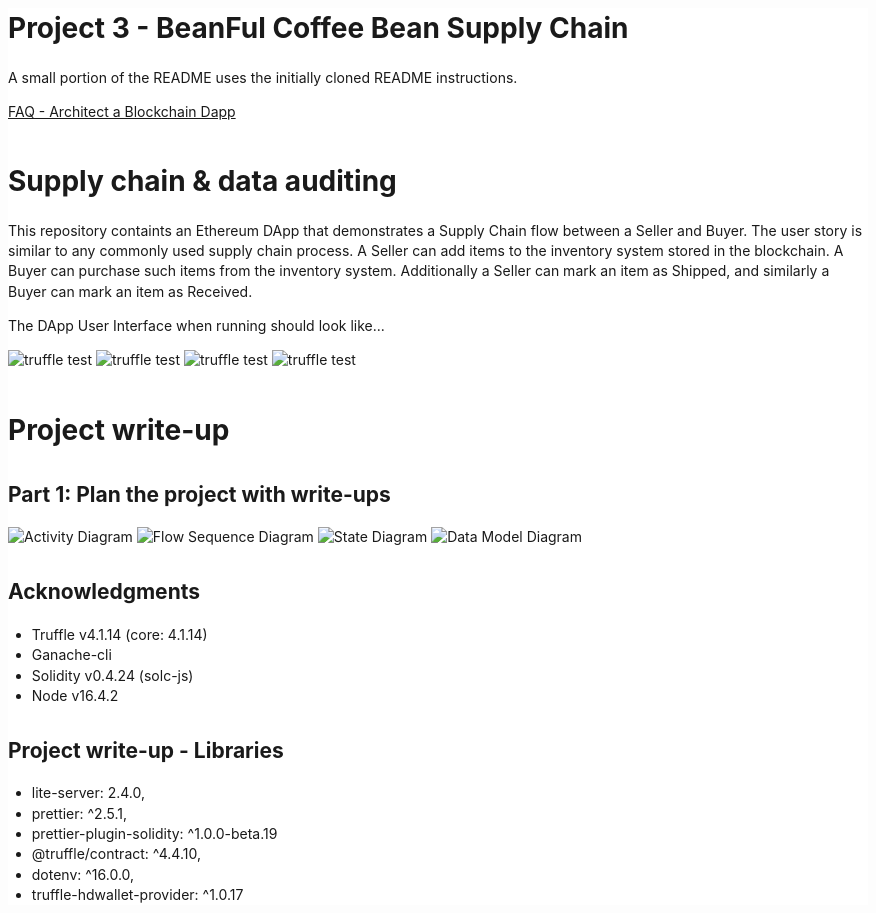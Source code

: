 # Project 3 - BeanFul Coffee Bean Supply Chain

A small portion of the README uses the initially cloned README instructions.

[FAQ - Architect a Blockchain Dapp](https://andresaaap.medium.com/architect-a-blockchain-supply-chain-solution-part-b-project-faq-udacity-blockchain-da86496fce55)

# Supply chain & data auditing

This repository containts an Ethereum DApp that demonstrates a Supply Chain flow between a Seller and Buyer. The user story is similar to any commonly used supply chain process. A Seller can add items to the inventory system stored in the blockchain. A Buyer can purchase such items from the inventory system. Additionally a Seller can mark an item as Shipped, and similarly a Buyer can mark an item as Received.

The DApp User Interface when running should look like...

![truffle test](https://res.cloudinary.com/angelrodriguez/image/upload/c_scale,h_320,w_500/v1646772826/BlockchainDevNanodegree/Project3/productoverview.png)
![truffle test](https://res.cloudinary.com/angelrodriguez/image/upload/c_scale,h_320,w_500/v1646772826/BlockchainDevNanodegree/Project3/farmdetails.png)
![truffle test](https://res.cloudinary.com/angelrodriguez/image/upload/c_scale,h_320,w_500/v1646772826/BlockchainDevNanodegree/Project3/productdetails.png)
![truffle test](https://res.cloudinary.com/angelrodriguez/image/upload/c_scale,h_320,w_500/v1646772826/BlockchainDevNanodegree/Project3/transactionhistory.png)

# Project write-up

## Part 1: Plan the project with write-ups

![Activity Diagram](https://res.cloudinary.com/angelrodriguez/image/upload/c_scale,h_320,w_500/v1646004278/BlockchainDevNanodegree/Project3/CoffeeActivityDiagram.png)
![Flow Sequence Diagram](https://res.cloudinary.com/angelrodriguez/image/upload/c_scale,h_320,w_500/v1646683786/BlockchainDevNanodegree/Project3/flowsequence.png)
![State Diagram](https://res.cloudinary.com/angelrodriguez/image/upload/c_scale,w_500/v1646004278/BlockchainDevNanodegree/Project3/CoffeBeanStateDiagram.png)
![Data Model Diagram](https://res.cloudinary.com/angelrodriguez/image/upload/c_scale,h_320,w_500/v1646004278/BlockchainDevNanodegree/Project3/CoffeeDataModDiagram.png)

## Acknowledgments

- Truffle v4.1.14 (core: 4.1.14)
- Ganache-cli
- Solidity v0.4.24 (solc-js)
- Node v16.4.2

## Project write-up - Libraries

- lite-server: 2.4.0,
- prettier: ^2.5.1, 
- prettier-plugin-solidity: ^1.0.0-beta.19 
- @truffle/contract: ^4.4.10,
- dotenv: ^16.0.0, 
- truffle-hdwallet-provider: ^1.0.17

